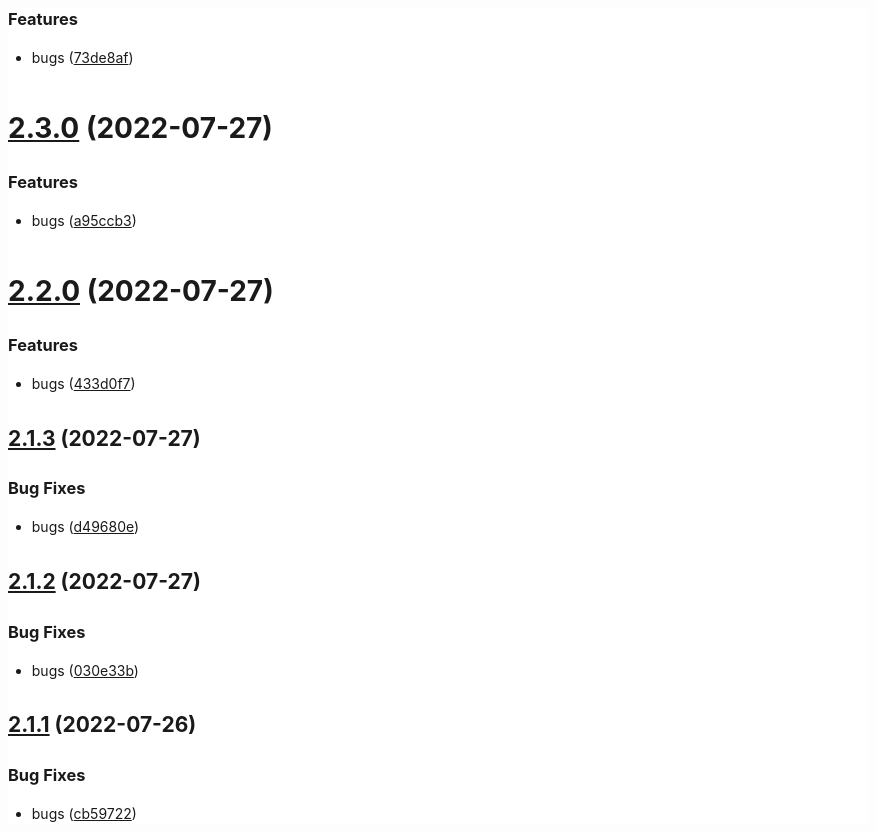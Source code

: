 
### Features

* bugs ([73de8af](https://github.com/Abdellaharrad/versiontest/commit/73de8af28ba783e8bd40093656ee41e556fc5300))

# [2.3.0](https://github.com/Abdellaharrad/versiontest/compare/v2.2.0...v2.3.0) (2022-07-27)


### Features

* bugs ([a95ccb3](https://github.com/Abdellaharrad/versiontest/commit/a95ccb3f972a2e9c22b3c37c32c7796fae5a0dad))

# [2.2.0](https://github.com/Abdellaharrad/versiontest/compare/v2.1.3...v2.2.0) (2022-07-27)


### Features

* bugs ([433d0f7](https://github.com/Abdellaharrad/versiontest/commit/433d0f7d515244d53056285763b7f6d293ac555f))

## [2.1.3](https://github.com/Abdellaharrad/versiontest/compare/v2.1.2...v2.1.3) (2022-07-27)


### Bug Fixes

* bugs ([d49680e](https://github.com/Abdellaharrad/versiontest/commit/d49680e52f4f9a727f217a8bb6f95e2dc5ada4ad))

## [2.1.2](https://github.com/Abdellaharrad/versiontest/compare/v2.1.1...v2.1.2) (2022-07-27)


### Bug Fixes

* bugs ([030e33b](https://github.com/Abdellaharrad/versiontest/commit/030e33b663d71987f3801dcab915d12cfa4fb3a6))

## [2.1.1](https://github.com/Abdellaharrad/versiontest/compare/v2.1.0...v2.1.1) (2022-07-26)


### Bug Fixes

* bugs ([cb59722](https://github.com/Abdellaharrad/versiontest/commit/cb59722ca32a79f2dda5e51b253e7ebdabf5b5ba))

